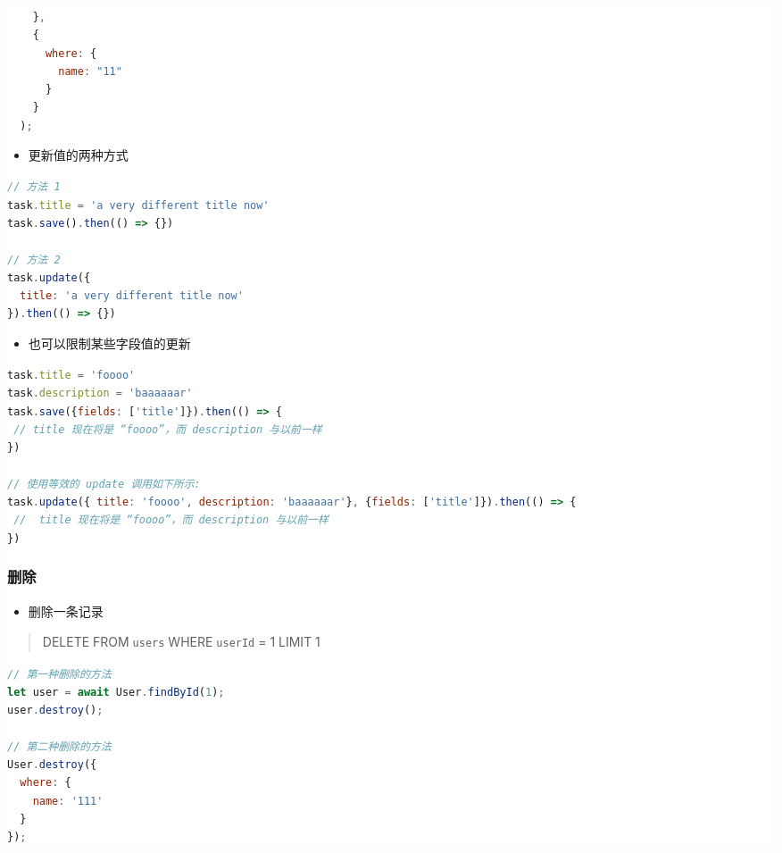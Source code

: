 ``` js
    },
    {
      where: {
        name: "11"
      }
    }
  );

```

* 更新值的两种方式
``` js
// 方法 1
task.title = 'a very different title now'
task.save().then(() => {})
 
// 方法 2
task.update({
  title: 'a very different title now'
}).then(() => {})
```

* 也可以限制某些字段值的更新
``` js
task.title = 'foooo'
task.description = 'baaaaaar'
task.save({fields: ['title']}).then(() => {
 // title 现在将是 “foooo”，而 description 与以前一样
})
 
// 使用等效的 update 调用如下所示:
task.update({ title: 'foooo', description: 'baaaaaar'}, {fields: ['title']}).then(() => {
 //  title 现在将是 “foooo”，而 description 与以前一样
})

```

### 删除
* 删除一条记录
> DELETE FROM `users` WHERE `userId` = 1 LIMIT 1

``` js
// 第一种删除的方法
let user = await User.findById(1);
user.destroy();

// 第二种删除的方法
User.destroy({
  where: {
    name: '111'
  }
});
```
